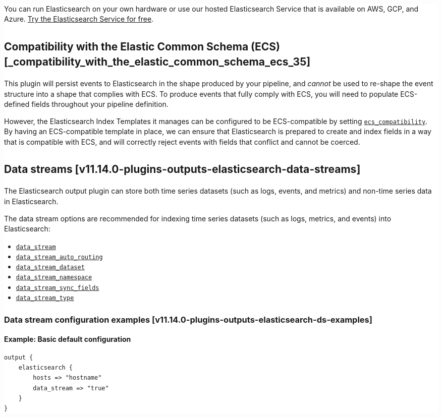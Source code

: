 You can run Elasticsearch on your own hardware or use our hosted Elasticsearch Service that is available on AWS, GCP, and Azure. [Try the Elasticsearch Service for free](https://cloud.elastic.co/registration?page=docs\&placement=docs-body).

## Compatibility with the Elastic Common Schema (ECS) [_compatibility_with_the_elastic_common_schema_ecs_35]

This plugin will persist events to Elasticsearch in the shape produced by your pipeline, and *cannot* be used to re-shape the event structure into a shape that complies with ECS. To produce events that fully comply with ECS, you will need to populate ECS-defined fields throughout your pipeline definition.

However, the Elasticsearch Index Templates it manages can be configured to be ECS-compatible by setting [`ecs_compatibility`](v11-14-0-plugins-outputs-elasticsearch.md#v11.14.0-plugins-outputs-elasticsearch-ecs_compatibility). By having an ECS-compatible template in place, we can ensure that Elasticsearch is prepared to create and index fields in a way that is compatible with ECS, and will correctly reject events with fields that conflict and cannot be coerced.

## Data streams [v11.14.0-plugins-outputs-elasticsearch-data-streams]

The Elasticsearch output plugin can store both time series datasets (such as logs, events, and metrics) and non-time series data in Elasticsearch.

The data stream options are recommended for indexing time series datasets (such as logs, metrics, and events) into Elasticsearch:

* [`data_stream`](v11-14-0-plugins-outputs-elasticsearch.md#v11.14.0-plugins-outputs-elasticsearch-data_stream)
* [`data_stream_auto_routing`](v11-14-0-plugins-outputs-elasticsearch.md#v11.14.0-plugins-outputs-elasticsearch-data_stream_auto_routing)
* [`data_stream_dataset`](v11-14-0-plugins-outputs-elasticsearch.md#v11.14.0-plugins-outputs-elasticsearch-data_stream_dataset)
* [`data_stream_namespace`](v11-14-0-plugins-outputs-elasticsearch.md#v11.14.0-plugins-outputs-elasticsearch-data_stream_namespace)
* [`data_stream_sync_fields`](v11-14-0-plugins-outputs-elasticsearch.md#v11.14.0-plugins-outputs-elasticsearch-data_stream_sync_fields)
* [`data_stream_type`](v11-14-0-plugins-outputs-elasticsearch.md#v11.14.0-plugins-outputs-elasticsearch-data_stream_type)

### Data stream configuration examples [v11.14.0-plugins-outputs-elasticsearch-ds-examples]

**Example: Basic default configuration**

```
output {
    elasticsearch {
        hosts => "hostname"
        data_stream => "true"
    }
}
```
